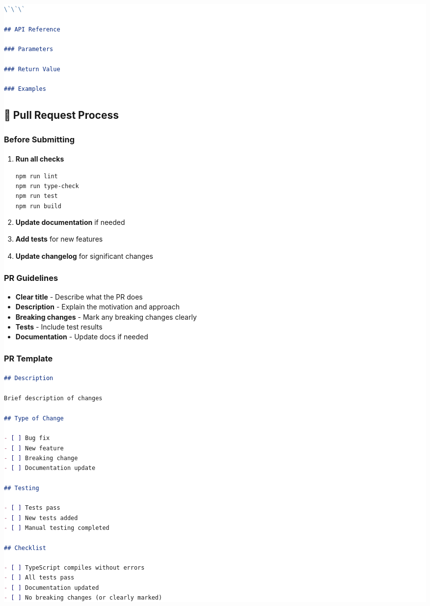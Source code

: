 ```markdown
\`\`\`

## API Reference

### Parameters

### Return Value

### Examples
```

## 🔄 Pull Request Process

### Before Submitting

1. **Run all checks**

   ```bash
   npm run lint
   npm run type-check
   npm run test
   npm run build
   ```

2. **Update documentation** if needed
3. **Add tests** for new features
4. **Update changelog** for significant changes

### PR Guidelines

- **Clear title** - Describe what the PR does
- **Description** - Explain the motivation and approach
- **Breaking changes** - Mark any breaking changes clearly
- **Tests** - Include test results
- **Documentation** - Update docs if needed

### PR Template

```markdown
## Description

Brief description of changes

## Type of Change

- [ ] Bug fix
- [ ] New feature
- [ ] Breaking change
- [ ] Documentation update

## Testing

- [ ] Tests pass
- [ ] New tests added
- [ ] Manual testing completed

## Checklist

- [ ] TypeScript compiles without errors
- [ ] All tests pass
- [ ] Documentation updated
- [ ] No breaking changes (or clearly marked)
```
